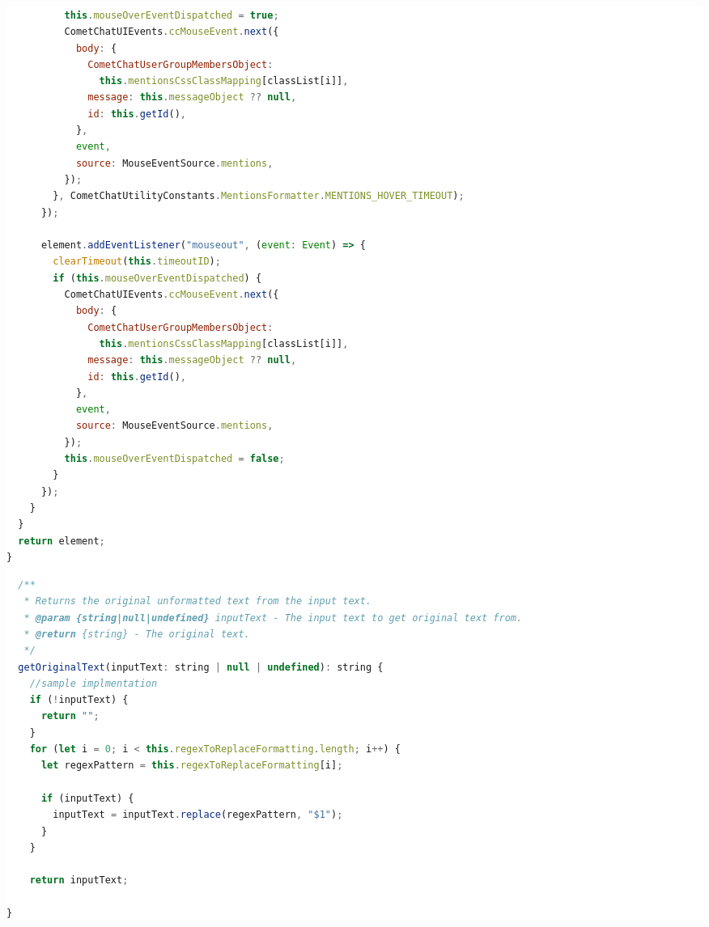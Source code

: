 ```javascript
          this.mouseOverEventDispatched = true;
          CometChatUIEvents.ccMouseEvent.next({
            body: {
              CometChatUserGroupMembersObject:
                this.mentionsCssClassMapping[classList[i]],
              message: this.messageObject ?? null,
              id: this.getId(),
            },
            event,
            source: MouseEventSource.mentions,
          });
        }, CometChatUtilityConstants.MentionsFormatter.MENTIONS_HOVER_TIMEOUT);
      });

      element.addEventListener("mouseout", (event: Event) => {
        clearTimeout(this.timeoutID);
        if (this.mouseOverEventDispatched) {
          CometChatUIEvents.ccMouseEvent.next({
            body: {
              CometChatUserGroupMembersObject:
                this.mentionsCssClassMapping[classList[i]],
              message: this.messageObject ?? null,
              id: this.getId(),
            },
            event,
            source: MouseEventSource.mentions,
          });
          this.mouseOverEventDispatched = false;
        }
      });
    }
  }
  return element;
}
```

  </TabItem>
  <TabItem value="getOriginalText" label="getOriginalText">
  
```javascript
  /**
   * Returns the original unformatted text from the input text.
   * @param {string|null|undefined} inputText - The input text to get original text from.
   * @return {string} - The original text.
   */
  getOriginalText(inputText: string | null | undefined): string {
    //sample implmentation
    if (!inputText) {
      return "";
    }
    for (let i = 0; i < this.regexToReplaceFormatting.length; i++) {
      let regexPattern = this.regexToReplaceFormatting[i];

      if (inputText) {
        inputText = inputText.replace(regexPattern, "$1");
      }
    }

    return inputText;

}

```
</TabItem>